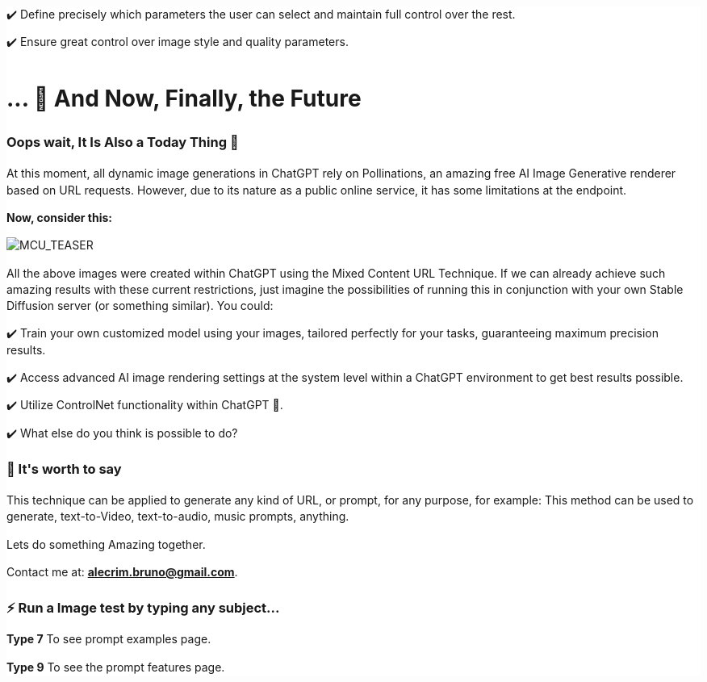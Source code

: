 ✔️ Define precisely which parameters the user can select and maintain full control over the rest.

✔️ Ensure great control over image style and quality parameters.



# ... 🥽 And Now, Finally, the Future

### Oops wait, It Is Also a Today Thing 🌱



At this moment, all dynamic image generations in ChatGPT rely on Pollinations, an amazing free AI Image Generative renderer based on URL requests. However, due to its nature as a public online service, it has some limitations at the endpoint.



**Now, consider this:**



![MCU_TEASER](https://www.tutorialmaster.org/gpt/MCU_TEASER_v4.png)



All the above images were created within ChatGPT using the Mixed Content URL Technique. If we can already achieve such amazing results with these current restrictions, just imagine the possibilities of running this in conjunction with your own Stable Diffusion server (or something similar). You could:



✔️ Train your own customized model using your images, tailored perfectly for your tasks, guaranteeing maximum precision results.

✔️ Access advanced AI image rendering settings at the system level within a ChatGPT environment to get best results possible.

✔️ Utilize ControlNet functionality within ChatGPT 🤯.

✔️ What else do you think is possible to do?



### 🌟 It's worth to say

This technique can be applied to generate any kind of URL, or prompt, for any purpose, for example: This method can be used to generate, text-to-Video, text-to-audio, music prompts, anything.



Lets do something Amazing together.

Contact me at: **alecrim.bruno@gmail.com**.



### ⚡ Run a Image test by typing any subject...

**Type 7** To see prompt examples page.

**Type 9** To see the prompt features page.
